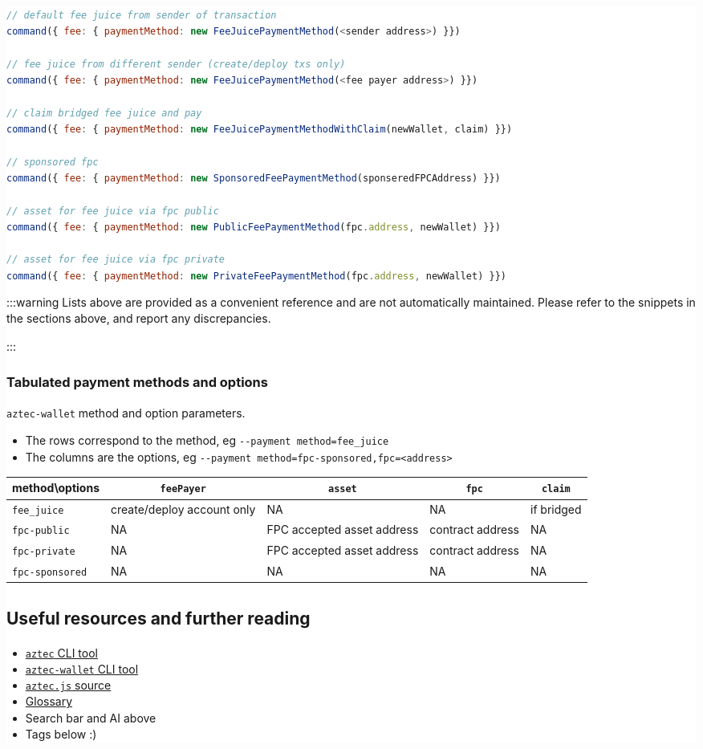 ```javascript
// default fee juice from sender of transaction
command({ fee: { paymentMethod: new FeeJuicePaymentMethod(<sender address>) }})

// fee juice from different sender (create/deploy txs only)
command({ fee: { paymentMethod: new FeeJuicePaymentMethod(<fee payer address>) }})

// claim bridged fee juice and pay
command({ fee: { paymentMethod: new FeeJuicePaymentMethodWithClaim(newWallet, claim) }})

// sponsored fpc
command({ fee: { paymentMethod: new SponsoredFeePaymentMethod(sponseredFPCAddress) }})

// asset for fee juice via fpc public
command({ fee: { paymentMethod: new PublicFeePaymentMethod(fpc.address, newWallet) }})

// asset for fee juice via fpc private
command({ fee: { paymentMethod: new PrivateFeePaymentMethod(fpc.address, newWallet) }})
```

:::warning
Lists above are provided as a convenient reference and are not automatically maintained.
Please refer to the snippets in the sections above, and report any discrepancies.

:::

### Tabulated payment methods and options

`aztec-wallet` method and option parameters.

- The rows correspond to the method, eg `--payment method=fee_juice`
- The columns are the options, eg `--payment method=fpc-sponsored,fpc=<address>`

| method\options  | `feePayer`                 | `asset`                    | `fpc`            | `claim`    |
| --------------- | -------------------------- | -------------------------- | ---------------- | ---------- |
| `fee_juice`     | create/deploy account only | NA                         | NA               | if bridged |
| `fpc-public`    | NA                         | FPC accepted asset address | contract address | NA         |
| `fpc-private`   | NA                         | FPC accepted asset address | contract address | NA         |
| `fpc-sponsored` | NA                         | NA                         | NA               | NA         |

## Useful resources and further reading

- [`aztec` CLI tool](../../reference/environment_reference/cli_reference)
- [`aztec-wallet` CLI tool](../../reference/environment_reference/cli_wallet_reference)
- [`aztec.js` source](https://github.com/AztecProtocol/aztec-packages/blob/latest/yarn-project/aztec.js)
- [Glossary](../../../glossary)
- Search bar and AI above
- Tags below :)
